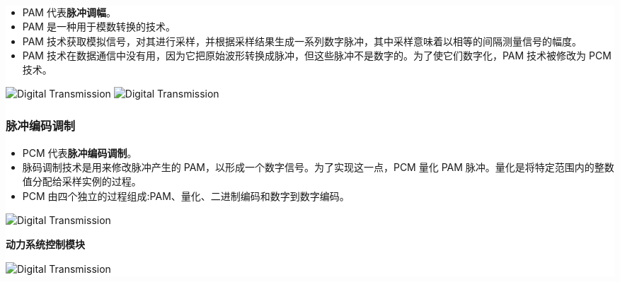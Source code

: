 *   PAM 代表**脉冲调幅**。
*   PAM 是一种用于模数转换的技术。
*   PAM 技术获取模拟信号，对其进行采样，并根据采样结果生成一系列数字脉冲，其中采样意味着以相等的间隔测量信号的幅度。
*   PAM 技术在数据通信中没有用，因为它把原始波形转换成脉冲，但这些脉冲不是数字的。为了使它们数字化，PAM 技术被修改为 PCM 技术。

![Digital Transmission](../Images/699e8f624607430c8bfba9336da8f917.png)
![Digital Transmission](../Images/42933e9894652baf608b70895ce03ae2.png)

### 脉冲编码调制

*   PCM 代表**脉冲编码调制**。
*   脉码调制技术是用来修改脉冲产生的 PAM，以形成一个数字信号。为了实现这一点，PCM 量化 PAM 脉冲。量化是将特定范围内的整数值分配给采样实例的过程。
*   PCM 由四个独立的过程组成:PAM、量化、二进制编码和数字到数字编码。

![Digital Transmission](../Images/d66bc2d1455783a2324e3c8479ca29bf.png)

**动力系统控制模块**

![Digital Transmission](../Images/b321230ab31c3e88c2efd461bb4d501c.png)